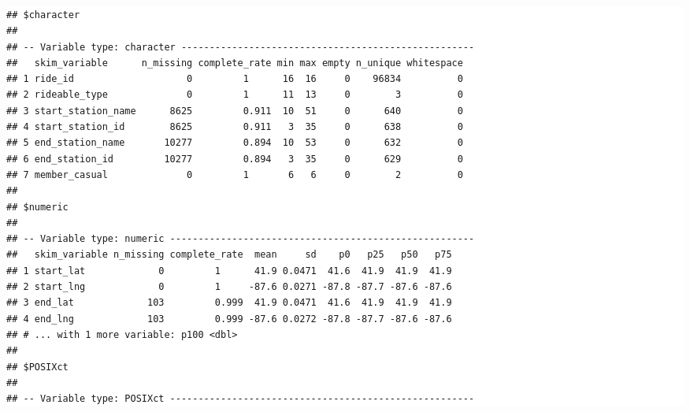     ## $character
    ## 
    ## -- Variable type: character ----------------------------------------------------
    ##   skim_variable      n_missing complete_rate min max empty n_unique whitespace
    ## 1 ride_id                    0         1      16  16     0    96834          0
    ## 2 rideable_type              0         1      11  13     0        3          0
    ## 3 start_station_name      8625         0.911  10  51     0      640          0
    ## 4 start_station_id        8625         0.911   3  35     0      638          0
    ## 5 end_station_name       10277         0.894  10  53     0      632          0
    ## 6 end_station_id         10277         0.894   3  35     0      629          0
    ## 7 member_casual              0         1       6   6     0        2          0
    ## 
    ## $numeric
    ## 
    ## -- Variable type: numeric ------------------------------------------------------
    ##   skim_variable n_missing complete_rate  mean     sd    p0   p25   p50   p75
    ## 1 start_lat             0         1      41.9 0.0471  41.6  41.9  41.9  41.9
    ## 2 start_lng             0         1     -87.6 0.0271 -87.8 -87.7 -87.6 -87.6
    ## 3 end_lat             103         0.999  41.9 0.0471  41.6  41.9  41.9  41.9
    ## 4 end_lng             103         0.999 -87.6 0.0272 -87.8 -87.7 -87.6 -87.6
    ## # ... with 1 more variable: p100 <dbl>
    ## 
    ## $POSIXct
    ## 
    ## -- Variable type: POSIXct ------------------------------------------------------